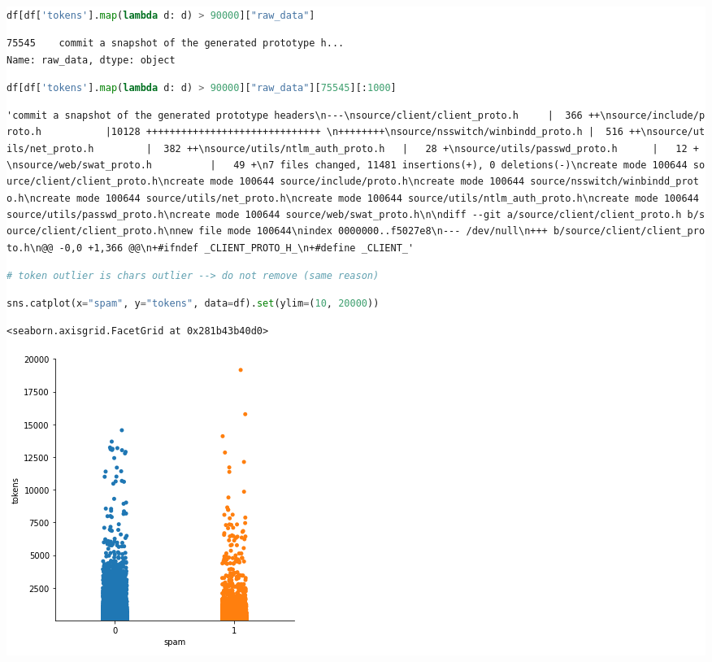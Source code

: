 


```python
df[df['tokens'].map(lambda d: d) > 90000]["raw_data"]
```




    75545    commit a snapshot of the generated prototype h...
    Name: raw_data, dtype: object




```python
df[df['tokens'].map(lambda d: d) > 90000]["raw_data"][75545][:1000]
```




    'commit a snapshot of the generated prototype headers\n---\nsource/client/client_proto.h     |  366 ++\nsource/include/proto.h           |10128 ++++++++++++++++++++++++++++++ \n++++++++\nsource/nsswitch/winbindd_proto.h |  516 ++\nsource/utils/net_proto.h         |  382 ++\nsource/utils/ntlm_auth_proto.h   |   28 +\nsource/utils/passwd_proto.h      |   12 +\nsource/web/swat_proto.h          |   49 +\n7 files changed, 11481 insertions(+), 0 deletions(-)\ncreate mode 100644 source/client/client_proto.h\ncreate mode 100644 source/include/proto.h\ncreate mode 100644 source/nsswitch/winbindd_proto.h\ncreate mode 100644 source/utils/net_proto.h\ncreate mode 100644 source/utils/ntlm_auth_proto.h\ncreate mode 100644 source/utils/passwd_proto.h\ncreate mode 100644 source/web/swat_proto.h\n\ndiff --git a/source/client/client_proto.h b/source/client/client_proto.h\nnew file mode 100644\nindex 0000000..f5027e8\n--- /dev/null\n+++ b/source/client/client_proto.h\n@@ -0,0 +1,366 @@\n+#ifndef _CLIENT_PROTO_H_\n+#define _CLIENT_'




```python
# token outlier is chars outlier --> do not remove (same reason)
```


```python
sns.catplot(x="spam", y="tokens", data=df).set(ylim=(10, 20000))
```




    <seaborn.axisgrid.FacetGrid at 0x281b43b40d0>




    
![png](output_19_1.png)
    